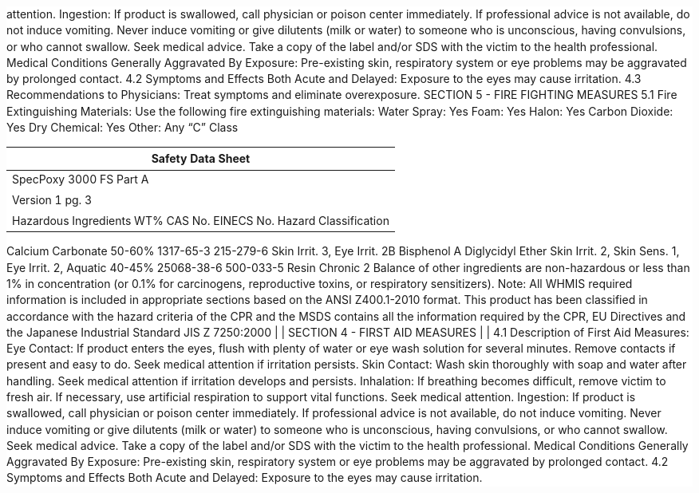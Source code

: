 attention.
Ingestion: If product is swallowed, call physician or poison center immediately. If
professional advice is not available, do not induce vomiting. Never
induce vomiting or give dilutents (milk or water) to someone who is
unconscious, having convulsions, or who cannot swallow. Seek medical
advice. Take a copy of the label and/or SDS with the victim to the health
professional.
Medical Conditions
Generally Aggravated
By Exposure: Pre-existing skin, respiratory system or eye problems may be
aggravated by prolonged contact.
4.2 Symptoms and Effects Both Acute and Delayed: Exposure to the eyes may cause irritation.
4.3 Recommendations to Physicians: Treat symptoms and eliminate overexposure.
SECTION 5 - FIRE FIGHTING MEASURES
5.1 Fire Extinguishing Materials:
Use the following fire extinguishing materials: Water Spray: Yes
Foam: Yes
Halon: Yes
Carbon Dioxide: Yes
Dry Chemical: Yes
Other: Any “C” Class

| Safety Data Sheet |
| --- |
| SpecPoxy 3000 FS Part A |
| Version 1 pg. 3 |
| Hazardous Ingredients WT% CAS No. EINECS No. Hazard Classification
Calcium Carbonate 50-60% 1317-65-3 215-279-6 Skin Irrit. 3, Eye Irrit. 2B
Bisphenol A Diglycidyl Ether Skin Irrit. 2, Skin Sens. 1, Eye Irrit. 2, Aquatic
40-45% 25068-38-6 500-033-5
Resin Chronic 2
Balance of other ingredients are non-hazardous or less than 1% in concentration (or 0.1% for carcinogens, reproductive toxins, or
respiratory sensitizers).
Note: All WHMIS required information is included in appropriate sections based on the ANSI Z400.1-2010 format.
This product has been classified in accordance with the hazard criteria of the CPR and the MSDS contains all the
information required by the CPR, EU Directives and the Japanese Industrial Standard JIS Z 7250:2000 |
| SECTION 4 - FIRST AID MEASURES |
| 4.1 Description of First Aid Measures:
Eye Contact: If product enters the eyes, flush with plenty of water or eye wash
solution for several minutes. Remove contacts if present and easy to
do. Seek medical attention if irritation persists.
Skin Contact: Wash skin thoroughly with soap and water after handling. Seek medical
attention if irritation develops and persists.
Inhalation: If breathing becomes difficult, remove victim to fresh air. If necessary,
use artificial respiration to support vital functions. Seek medical
attention.
Ingestion: If product is swallowed, call physician or poison center immediately. If
professional advice is not available, do not induce vomiting. Never
induce vomiting or give dilutents (milk or water) to someone who is
unconscious, having convulsions, or who cannot swallow. Seek medical
advice. Take a copy of the label and/or SDS with the victim to the health
professional.
Medical Conditions
Generally Aggravated
By Exposure: Pre-existing skin, respiratory system or eye problems may be
aggravated by prolonged contact.
4.2 Symptoms and Effects Both Acute and Delayed: Exposure to the eyes may cause irritation.